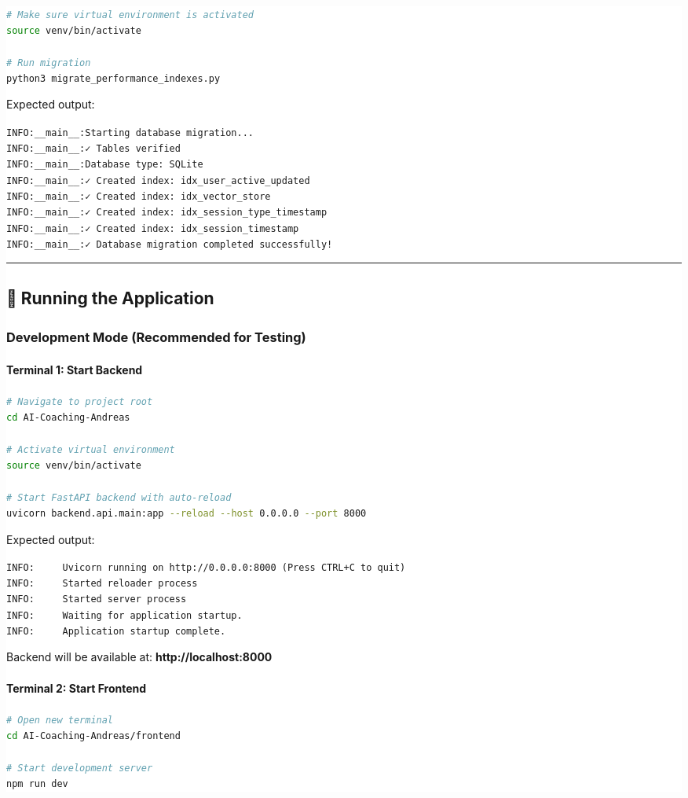 ```bash
# Make sure virtual environment is activated
source venv/bin/activate

# Run migration
python3 migrate_performance_indexes.py
```

Expected output:
```
INFO:__main__:Starting database migration...
INFO:__main__:✓ Tables verified
INFO:__main__:Database type: SQLite
INFO:__main__:✓ Created index: idx_user_active_updated
INFO:__main__:✓ Created index: idx_vector_store
INFO:__main__:✓ Created index: idx_session_type_timestamp
INFO:__main__:✓ Created index: idx_session_timestamp
INFO:__main__:✓ Database migration completed successfully!
```

---

## 🎯 Running the Application

### Development Mode (Recommended for Testing)

#### Terminal 1: Start Backend

```bash
# Navigate to project root
cd AI-Coaching-Andreas

# Activate virtual environment
source venv/bin/activate

# Start FastAPI backend with auto-reload
uvicorn backend.api.main:app --reload --host 0.0.0.0 --port 8000
```

Expected output:
```
INFO:     Uvicorn running on http://0.0.0.0:8000 (Press CTRL+C to quit)
INFO:     Started reloader process
INFO:     Started server process
INFO:     Waiting for application startup.
INFO:     Application startup complete.
```

Backend will be available at: **http://localhost:8000**

#### Terminal 2: Start Frontend

```bash
# Open new terminal
cd AI-Coaching-Andreas/frontend

# Start development server
npm run dev
```
